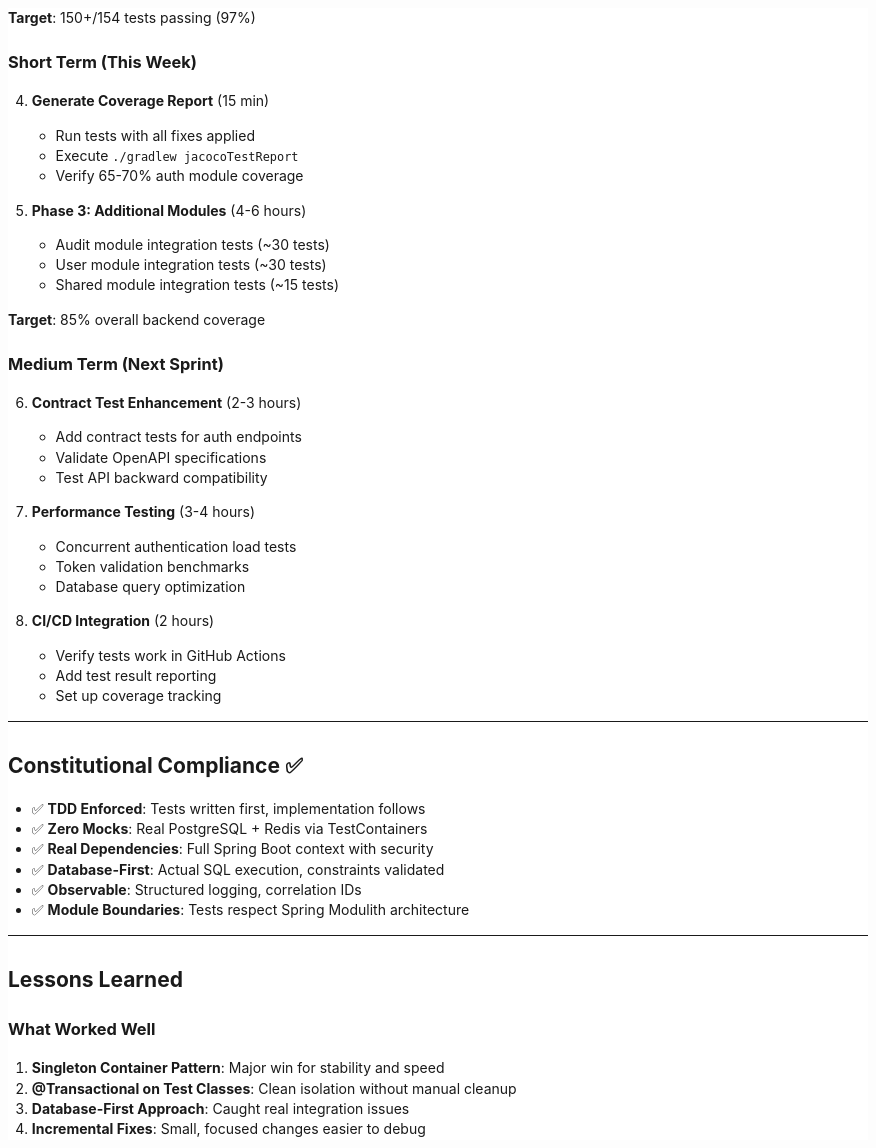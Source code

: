 **Target**: 150+/154 tests passing (97%)

### Short Term (This Week)

4. **Generate Coverage Report** (15 min)
   - Run tests with all fixes applied
   - Execute `./gradlew jacocoTestReport`
   - Verify 65-70% auth module coverage

5. **Phase 3: Additional Modules** (4-6 hours)
   - Audit module integration tests (~30 tests)
   - User module integration tests (~30 tests)
   - Shared module integration tests (~15 tests)

**Target**: 85% overall backend coverage

### Medium Term (Next Sprint)

6. **Contract Test Enhancement** (2-3 hours)
   - Add contract tests for auth endpoints
   - Validate OpenAPI specifications
   - Test API backward compatibility

7. **Performance Testing** (3-4 hours)
   - Concurrent authentication load tests
   - Token validation benchmarks
   - Database query optimization

8. **CI/CD Integration** (2 hours)
   - Verify tests work in GitHub Actions
   - Add test result reporting
   - Set up coverage tracking

---

## Constitutional Compliance ✅

- ✅ **TDD Enforced**: Tests written first, implementation follows
- ✅ **Zero Mocks**: Real PostgreSQL + Redis via TestContainers
- ✅ **Real Dependencies**: Full Spring Boot context with security
- ✅ **Database-First**: Actual SQL execution, constraints validated
- ✅ **Observable**: Structured logging, correlation IDs
- ✅ **Module Boundaries**: Tests respect Spring Modulith architecture

---

## Lessons Learned

### What Worked Well

1. **Singleton Container Pattern**: Major win for stability and speed
2. **@Transactional on Test Classes**: Clean isolation without manual cleanup
3. **Database-First Approach**: Caught real integration issues
4. **Incremental Fixes**: Small, focused changes easier to debug
